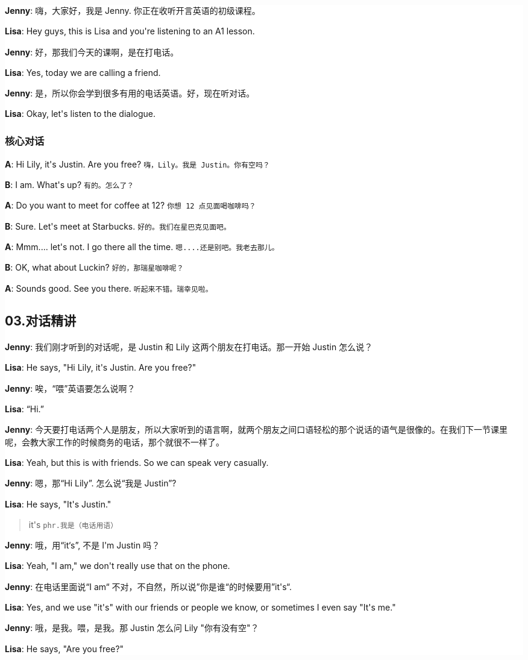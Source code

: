 **Jenny**: 嗨，大家好，我是 Jenny. 你正在收听开言英语的初级课程。

**Lisa**: Hey guys, this is Lisa and you're listening to an A1 lesson.

**Jenny**: 好，那我们今天的课啊，是在打电话。

**Lisa**: Yes, today we are calling a friend.

**Jenny**: 是，所以你会学到很多有用的电话英语。好，现在听对话。

**Lisa**: Okay, let's listen to the dialogue.



### 核心对话

**A**: Hi Lily, it's Justin. Are you free? `嗨，Lily。我是 Justin。你有空吗？`

**B**: I am. What's up? `有的。怎么了？`

**A**: Do you want to meet for coffee at 12? `你想 12 点见面喝咖啡吗？`

**B**: Sure. Let's meet at Starbucks. `好的。我们在星巴克见面吧。`

**A**: Mmm.... let's not. I go there all the time. `嗯....还是别吧。我老去那儿。`

**B**: OK, what about Luckin? `好的，那瑞星咖啡呢？`

**A**: Sounds good. See you there. `听起来不错。瑞幸见啦。`



## 03.对话精讲

**Jenny**: 我们刚才听到的对话呢，是 Justin 和 Lily 这两个朋友在打电话。那一开始 Justin 怎么说？

**Lisa**: He says, "Hi Lily, it's Justin. Are you free?"

**Jenny**: 唉，“喂”英语要怎么说啊？

**Lisa**: “Hi.”

**Jenny**: 今天要打电话两个人是朋友，所以大家听到的语言啊，就两个朋友之间口语轻松的那个说话的语气是很像的。在我们下一节课里呢，会教大家工作的时候商务的电话，那个就很不一样了。

**Lisa**: Yeah, but this is with friends. So we can speak very casually.

**Jenny**: 嗯，那“Hi Lily”. 怎么说“我是 Justin”?

**Lisa**: He says, "It's Justin."

> it's `phr.我是（电话用语）`

**Jenny**: 哦，用“it‘s”,  不是 I'm Justin 吗？

**Lisa**: Yeah, "I am," we don't really use that on the phone.

**Jenny**: 在电话里面说“I am“ 不对，不自然，所以说”你是谁“的时候要用”it's“.

**Lisa**: Yes, and we use "it's" with our friends or people we know, or sometimes I even say "It's me." 

**Jenny**: 哦，是我。喂，是我。那 Justin 怎么问 Lily "你有没有空"？

**Lisa**: He says, "Are you free?"
